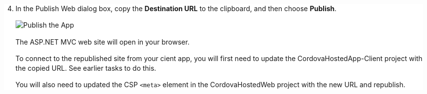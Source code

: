 4. In the Publish Web dialog box, copy the **Destination URL** to the clipboard, and then choose **Publish**.

    ![Publish the App](media/vs-taco-2015-create-a-hosted-app/hosted-app-azure-publish.png)

    The ASP.NET MVC web site will open in your browser.

    To connect to the republished site from your cient app, you will first need to update the CordovaHostedApp-Client project with the copied URL. See earlier tasks to do this.

    You will also need to updated the CSP `<meta>` element in the CordovaHostedWeb project with the new URL and republish.
